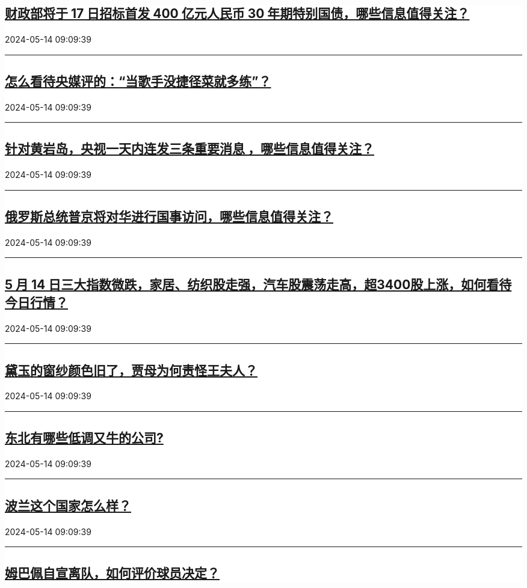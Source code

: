 ## [财政部将于 17 日招标首发 400 亿元人民币 30 年期特别国债，哪些信息值得关注？](https://www.zhihu.com/question/655852253)

2024-05-14 09:09:39

---
## [怎么看待央媒评的：“当歌手没捷径菜就多练”？](https://www.zhihu.com/question/655947612)

2024-05-14 09:09:39

---
## [针对黄岩岛，央视一天内连发三条重要消息 ，哪些信息值得关注？](https://www.zhihu.com/question/655956374)

2024-05-14 09:09:39

---
## [俄罗斯总统普京将对华进行国事访问，哪些信息值得关注？](https://www.zhihu.com/question/655970802)

2024-05-14 09:09:39

---
## [5 月 14 日三大指数微跌，家居、纺织股走强，汽车股震荡走高，超3400股上涨，如何看待今日行情？](https://www.zhihu.com/question/655948057)

2024-05-14 09:09:39

---
## [黛玉的窗纱颜色旧了，贾母为何责怪王夫人？](https://www.zhihu.com/question/413381387)

2024-05-14 09:09:39

---
## [东北有哪些低调又牛的公司?](https://www.zhihu.com/question/655251773)

2024-05-14 09:09:39

---
## [波兰这个国家怎么样？](https://www.zhihu.com/question/324867663)

2024-05-14 09:09:39

---
## [姆巴佩自宣离队，如何评价球员决定？](https://www.zhihu.com/question/655627272)
